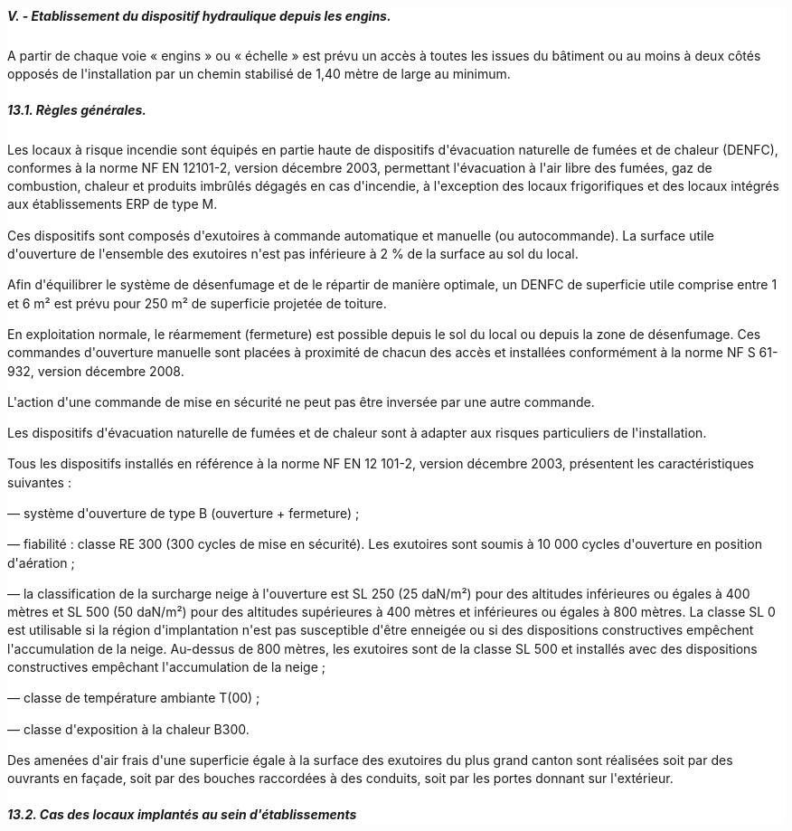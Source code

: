 ##### V. - Etablissement du dispositif hydraulique depuis les engins.

A partir de chaque voie « engins » ou « échelle » est prévu un accès à toutes les issues du bâtiment ou au moins à deux côtés opposés de l'installation par un chemin stabilisé de 1,40  mètre de large au minimum.

#### 

##### 13.1. Règles générales.

Les locaux à risque incendie sont équipés en partie haute de dispositifs d'évacuation naturelle de fumées et de chaleur (DENFC), conformes à la norme NF EN 12101-2, version décembre 2003, permettant l'évacuation à l'air libre des fumées, gaz de combustion, chaleur et produits imbrûlés dégagés en cas d'incendie, à l'exception des locaux frigorifiques et des locaux intégrés aux établissements ERP de type M.

Ces dispositifs sont composés d'exutoires à commande automatique et manuelle (ou autocommande). La surface utile d'ouverture de l'ensemble des exutoires n'est pas inférieure à 2 % de la surface au sol du local.

Afin d'équilibrer le système de désenfumage et de le répartir de manière optimale, un DENFC de superficie utile comprise entre 1 et 6 m² est prévu pour 250 m² de superficie projetée de toiture.

En exploitation normale, le réarmement (fermeture) est possible depuis le sol du local ou depuis la zone de désenfumage. Ces commandes d'ouverture manuelle sont placées à proximité de chacun des accès et installées conformément à la norme NF S 61-932, version décembre 2008.

L'action d'une commande de mise en sécurité ne peut pas être inversée par une autre commande.

Les dispositifs d'évacuation naturelle de fumées et de chaleur sont à adapter aux risques particuliers de l'installation.

Tous les dispositifs installés en référence à la norme NF EN 12 101-2, version décembre 2003, présentent les caractéristiques suivantes :

― système d'ouverture de type B (ouverture + fermeture) ;

― fiabilité : classe RE 300 (300 cycles de mise en sécurité). Les exutoires sont soumis à 10 000 cycles d'ouverture en position d'aération ;

― la classification de la surcharge neige à l'ouverture est SL 250 (25 daN/m²) pour des altitudes inférieures ou égales à 400  mètres et SL 500 (50 daN/m²) pour des altitudes supérieures à 400 mètres et inférieures ou égales à 800 mètres. La classe SL 0 est utilisable si la région d'implantation n'est pas susceptible d'être enneigée ou si des dispositions constructives empêchent l'accumulation de la neige. Au-dessus de 800 mètres, les exutoires sont de la classe SL 500 et installés avec des dispositions constructives empêchant l'accumulation de la neige ;

― classe de température ambiante T(00) ;

― classe d'exposition à la chaleur B300.

Des amenées d'air frais d'une superficie égale à la surface des exutoires du plus grand canton sont réalisées soit par des ouvrants en façade, soit par des bouches raccordées à des conduits, soit par les portes donnant sur l'extérieur.

#### 

##### 13.2. Cas des locaux implantés au sein d'établissements
